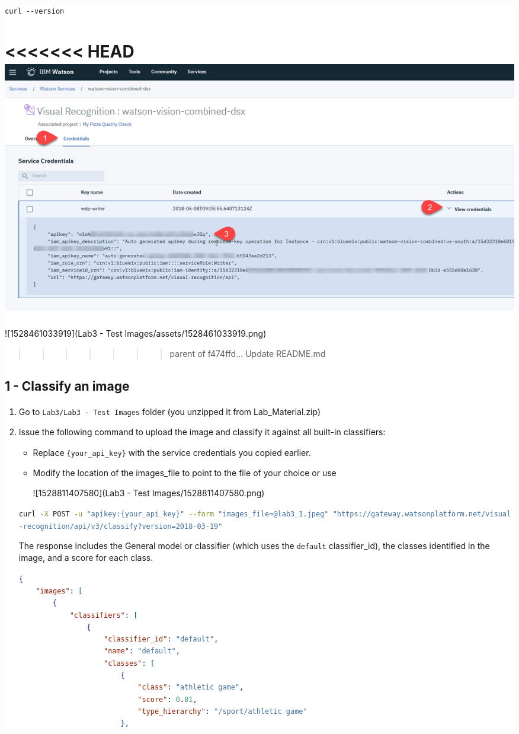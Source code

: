 `curl --version`



<<<<<<< HEAD
![1528461033919](assets/1528459401152.png)
=======
![1528461033919](Lab3 - Test Images/assets/1528461033919.png)
>>>>>>> parent of f474ffd... Update README.md




## 1 - Classify an image
1. Go to `Lab3/Lab3 - Test Images` folder (you unzipped it from Lab_Material.zip)

1. Issue the following command to upload the image and classify it against all built-in classifiers:

    - Replace `{your_api_key}` with the service credentials you copied earlier.

    - Modify the location of the images\_file to point to the file of your choice or use

      ![1528811407580](Lab3 - Test Images/1528811407580.png)

    ```bash
    curl -X POST -u "apikey:{your_api_key}" --form "images_file=@lab3_1.jpeg" "https://gateway.watsonplatform.net/visual-recognition/api/v3/classify?version=2018-03-19"
    ```
    The response includes the General model or classifier (which uses the `default` classifier_id), the classes identified in the image, and a score for each class.

    ```json
    {
        "images": [
            {
                "classifiers": [
                    {
                        "classifier_id": "default",
                        "name": "default",
                        "classes": [
                            {
                                "class": "athletic game",
                                "score": 0.81,
                                "type_hierarchy": "/sport/athletic game"
                            },